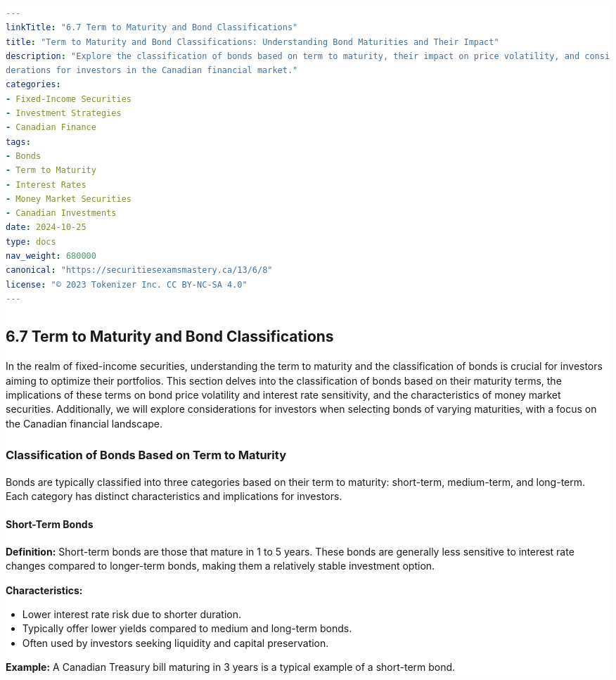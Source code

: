 ```yaml
---
linkTitle: "6.7 Term to Maturity and Bond Classifications"
title: "Term to Maturity and Bond Classifications: Understanding Bond Maturities and Their Impact"
description: "Explore the classification of bonds based on term to maturity, their impact on price volatility, and considerations for investors in the Canadian financial market."
categories:
- Fixed-Income Securities
- Investment Strategies
- Canadian Finance
tags:
- Bonds
- Term to Maturity
- Interest Rates
- Money Market Securities
- Canadian Investments
date: 2024-10-25
type: docs
nav_weight: 680000
canonical: "https://securitiesexamsmastery.ca/13/6/8"
license: "© 2023 Tokenizer Inc. CC BY-NC-SA 4.0"
---
```


## 6.7 Term to Maturity and Bond Classifications

In the realm of fixed-income securities, understanding the term to maturity and the classification of bonds is crucial for investors aiming to optimize their portfolios. This section delves into the classification of bonds based on their maturity terms, the implications of these terms on bond price volatility and interest rate sensitivity, and the characteristics of money market securities. Additionally, we will explore considerations for investors when selecting bonds of varying maturities, with a focus on the Canadian financial landscape.

### Classification of Bonds Based on Term to Maturity

Bonds are typically classified into three categories based on their term to maturity: short-term, medium-term, and long-term. Each category has distinct characteristics and implications for investors.

#### Short-Term Bonds

**Definition:** Short-term bonds are those that mature in 1 to 5 years. These bonds are generally less sensitive to interest rate changes compared to longer-term bonds, making them a relatively stable investment option.

**Characteristics:**
- Lower interest rate risk due to shorter duration.
- Typically offer lower yields compared to medium and long-term bonds.
- Often used by investors seeking liquidity and capital preservation.

**Example:** A Canadian Treasury bill maturing in 3 years is a typical example of a short-term bond.
